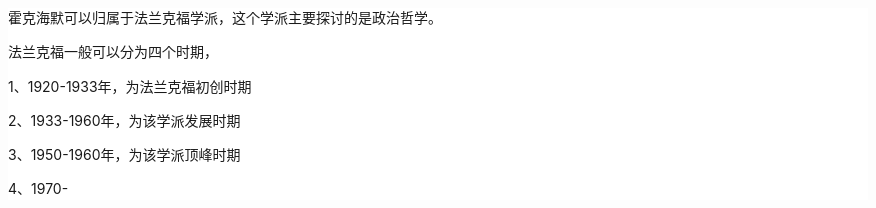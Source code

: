 <p data-pid="zTJ1M3wM">霍克海默可以归属于法兰克福学派，这个学派主要探讨的是政治哲学。</p><p data-pid="qu3xEP3I">法兰克福一般可以分为四个时期，</p><p data-pid="MeMBEqo2">1、1920-1933年，为法兰克福初创时期</p><p data-pid="-qndro_q">2、1933-1960年，为该学派发展时期</p><p data-pid="xSpatV9G">3、1950-1960年，为该学派顶峰时期</p><p data-pid="hl4DyC0E">4、1970-